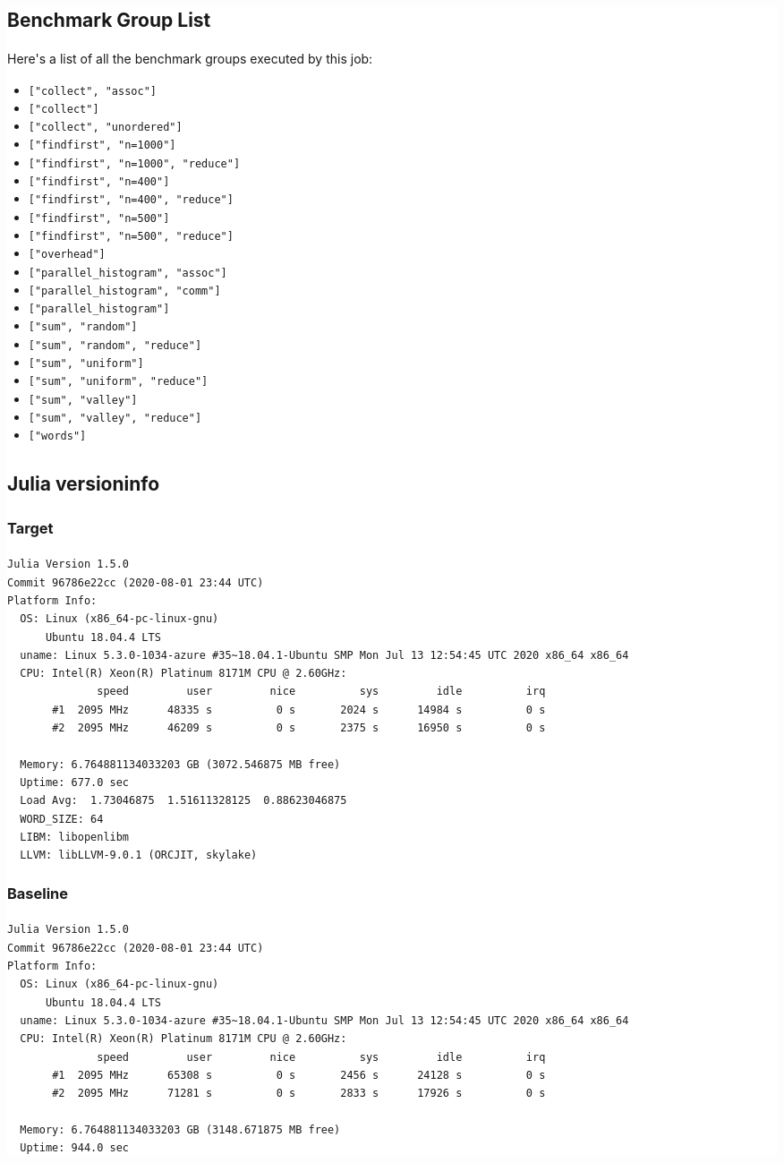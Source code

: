 ## Benchmark Group List
Here's a list of all the benchmark groups executed by this job:

- `["collect", "assoc"]`
- `["collect"]`
- `["collect", "unordered"]`
- `["findfirst", "n=1000"]`
- `["findfirst", "n=1000", "reduce"]`
- `["findfirst", "n=400"]`
- `["findfirst", "n=400", "reduce"]`
- `["findfirst", "n=500"]`
- `["findfirst", "n=500", "reduce"]`
- `["overhead"]`
- `["parallel_histogram", "assoc"]`
- `["parallel_histogram", "comm"]`
- `["parallel_histogram"]`
- `["sum", "random"]`
- `["sum", "random", "reduce"]`
- `["sum", "uniform"]`
- `["sum", "uniform", "reduce"]`
- `["sum", "valley"]`
- `["sum", "valley", "reduce"]`
- `["words"]`

## Julia versioninfo

### Target
```
Julia Version 1.5.0
Commit 96786e22cc (2020-08-01 23:44 UTC)
Platform Info:
  OS: Linux (x86_64-pc-linux-gnu)
      Ubuntu 18.04.4 LTS
  uname: Linux 5.3.0-1034-azure #35~18.04.1-Ubuntu SMP Mon Jul 13 12:54:45 UTC 2020 x86_64 x86_64
  CPU: Intel(R) Xeon(R) Platinum 8171M CPU @ 2.60GHz: 
              speed         user         nice          sys         idle          irq
       #1  2095 MHz      48335 s          0 s       2024 s      14984 s          0 s
       #2  2095 MHz      46209 s          0 s       2375 s      16950 s          0 s
       
  Memory: 6.764881134033203 GB (3072.546875 MB free)
  Uptime: 677.0 sec
  Load Avg:  1.73046875  1.51611328125  0.88623046875
  WORD_SIZE: 64
  LIBM: libopenlibm
  LLVM: libLLVM-9.0.1 (ORCJIT, skylake)
```

### Baseline
```
Julia Version 1.5.0
Commit 96786e22cc (2020-08-01 23:44 UTC)
Platform Info:
  OS: Linux (x86_64-pc-linux-gnu)
      Ubuntu 18.04.4 LTS
  uname: Linux 5.3.0-1034-azure #35~18.04.1-Ubuntu SMP Mon Jul 13 12:54:45 UTC 2020 x86_64 x86_64
  CPU: Intel(R) Xeon(R) Platinum 8171M CPU @ 2.60GHz: 
              speed         user         nice          sys         idle          irq
       #1  2095 MHz      65308 s          0 s       2456 s      24128 s          0 s
       #2  2095 MHz      71281 s          0 s       2833 s      17926 s          0 s
       
  Memory: 6.764881134033203 GB (3148.671875 MB free)
  Uptime: 944.0 sec
```
